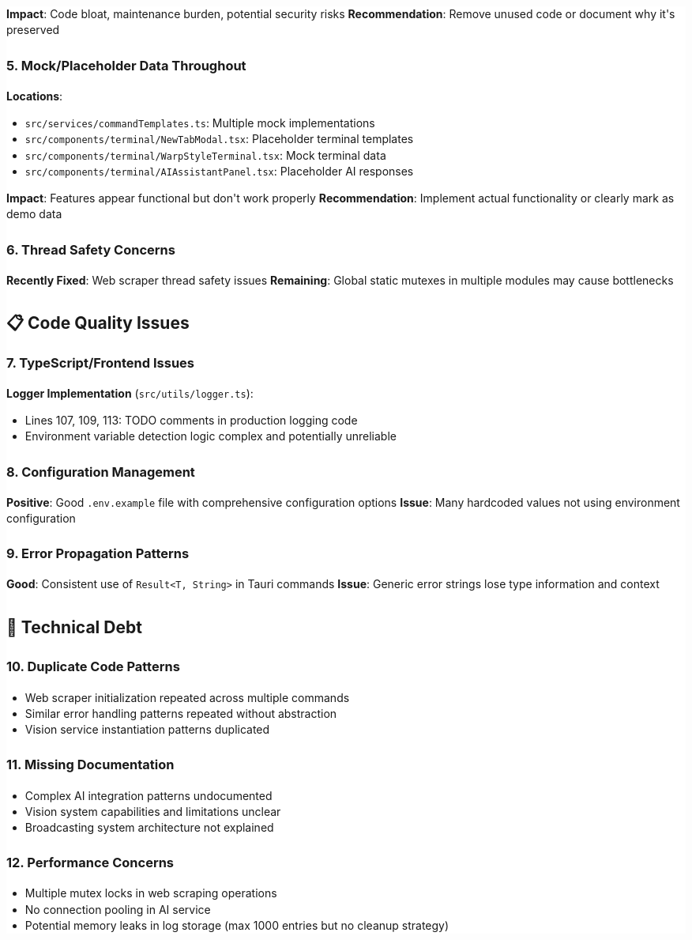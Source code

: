 **Impact**: Code bloat, maintenance burden, potential security risks
**Recommendation**: Remove unused code or document why it's preserved

### 5. Mock/Placeholder Data Throughout
**Locations**:
- `src/services/commandTemplates.ts`: Multiple mock implementations
- `src/components/terminal/NewTabModal.tsx`: Placeholder terminal templates
- `src/components/terminal/WarpStyleTerminal.tsx`: Mock terminal data
- `src/components/terminal/AIAssistantPanel.tsx`: Placeholder AI responses

**Impact**: Features appear functional but don't work properly
**Recommendation**: Implement actual functionality or clearly mark as demo data

### 6. Thread Safety Concerns
**Recently Fixed**: Web scraper thread safety issues
**Remaining**: Global static mutexes in multiple modules may cause bottlenecks

## 📋 Code Quality Issues

### 7. TypeScript/Frontend Issues
**Logger Implementation** (`src/utils/logger.ts`):
- Lines 107, 109, 113: TODO comments in production logging code
- Environment variable detection logic complex and potentially unreliable

### 8. Configuration Management
**Positive**: Good `.env.example` file with comprehensive configuration options
**Issue**: Many hardcoded values not using environment configuration

### 9. Error Propagation Patterns
**Good**: Consistent use of `Result<T, String>` in Tauri commands
**Issue**: Generic error strings lose type information and context

## 🔧 Technical Debt

### 10. Duplicate Code Patterns
- Web scraper initialization repeated across multiple commands
- Similar error handling patterns repeated without abstraction
- Vision service instantiation patterns duplicated

### 11. Missing Documentation
- Complex AI integration patterns undocumented
- Vision system capabilities and limitations unclear
- Broadcasting system architecture not explained

### 12. Performance Concerns
- Multiple mutex locks in web scraping operations
- No connection pooling in AI service
- Potential memory leaks in log storage (max 1000 entries but no cleanup strategy)

